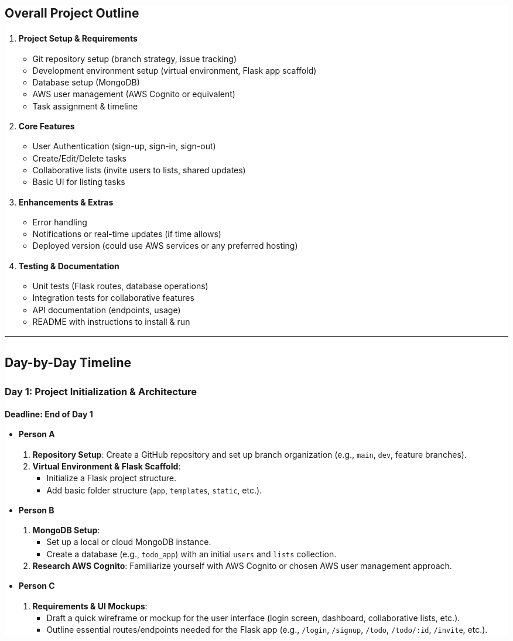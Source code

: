 ## Overall Project Outline

1. **Project Setup & Requirements**

   - Git repository setup (branch strategy, issue tracking)
   - Development environment setup (virtual environment, Flask app scaffold)
   - Database setup (MongoDB)
   - AWS user management (AWS Cognito or equivalent)
   - Task assignment & timeline

2. **Core Features**

   - User Authentication (sign-up, sign-in, sign-out)
   - Create/Edit/Delete tasks
   - Collaborative lists (invite users to lists, shared updates)
   - Basic UI for listing tasks

3. **Enhancements & Extras**

   - Error handling
   - Notifications or real-time updates (if time allows)
   - Deployed version (could use AWS services or any preferred hosting)

4. **Testing & Documentation**
   - Unit tests (Flask routes, database operations)
   - Integration tests for collaborative features
   - API documentation (endpoints, usage)
   - README with instructions to install & run

---

## Day-by-Day Timeline

### **Day 1: Project Initialization & Architecture**

**Deadline: End of Day 1**

- **Person A**

  1. **Repository Setup**: Create a GitHub repository and set up branch organization (e.g., `main`, `dev`, feature branches).
  2. **Virtual Environment & Flask Scaffold**:
     - Initialize a Flask project structure.
     - Add basic folder structure (`app`, `templates`, `static`, etc.).

- **Person B**

  1. **MongoDB Setup**:
     - Set up a local or cloud MongoDB instance.
     - Create a database (e.g., `todo_app`) with an initial `users` and `lists` collection.
  2. **Research AWS Cognito**: Familiarize yourself with AWS Cognito or chosen AWS user management approach.

- **Person C**
  1. **Requirements & UI Mockups**:
     - Draft a quick wireframe or mockup for the user interface (login screen, dashboard, collaborative lists, etc.).
     - Outline essential routes/endpoints needed for the Flask app (e.g., `/login`, `/signup`, `/todo`, `/todo/:id`, `/invite`, etc.).
